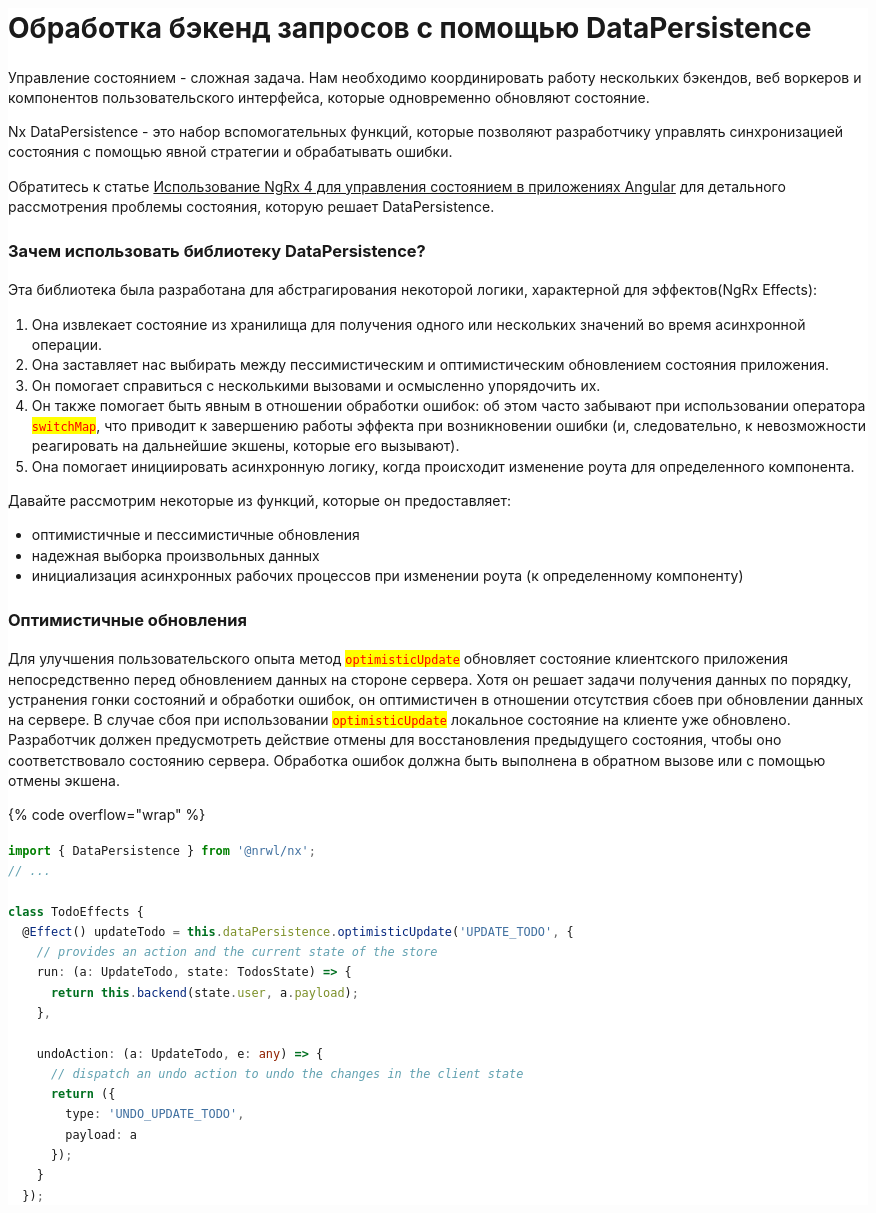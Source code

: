 # Обработка бэкенд запросов с помощью DataPersistence

Управление состоянием - сложная задача. Нам необходимо координировать работу нескольких бэкендов, веб воркеров и компонентов пользовательского интерфейса, которые одновременно обновляют состояние.

Nx DataPersistence - это набор вспомогательных функций, которые позволяют разработчику управлять синхронизацией состояния с помощью явной стратегии и обрабатывать ошибки.

Обратитесь к статье [Использование NgRx 4 для управления состоянием в приложениях Angular](https://blog.nrwl.io/using-ngrx-4-to-manage-state-in-angular-applications-64e7a1f84b7b) для детального рассмотрения проблемы состояния, которую решает DataPersistence.

### Зачем использовать библиотеку DataPersistence?

Эта библиотека была разработана для абстрагирования некоторой логики, характерной для эффектов(NgRx Effects):

1. Она извлекает состояние из хранилища для получения одного или нескольких значений во время асинхронной операции.
2. Она заставляет нас выбирать между пессимистическим и оптимистическим обновлением состояния приложения.
3. Он помогает справиться с несколькими вызовами и осмысленно упорядочить их.
4. Он также помогает быть явным в отношении обработки ошибок: об этом часто забывают при использовании оператора <mark style="color:red;">`switchMap`</mark>, что приводит к завершению работы эффекта при возникновении ошибки (и, следовательно, к невозможности реагировать на дальнейшие экшены, которые его вызывают).
5. Она помогает инициировать асинхронную логику, когда происходит изменение роута для определенного компонента.

Давайте рассмотрим некоторые из функций, которые он предоставляет:

* оптимистичные и пессимистичные обновления
* надежная выборка произвольных данных
* инициализация асинхронных рабочих процессов при изменении роута (к определенному компоненту)

### Оптимистичные обновления

Для улучшения пользовательского опыта метод <mark style="color:red;">`optimisticUpdate`</mark> обновляет состояние клиентского приложения непосредственно перед обновлением данных на стороне сервера. Хотя он решает задачи получения данных по порядку, устранения гонки состояний и обработки ошибок, он оптимистичен в отношении отсутствия сбоев при обновлении данных на сервере. В случае сбоя при использовании <mark style="color:red;">`optimisticUpdate`</mark> локальное состояние на клиенте уже обновлено. Разработчик должен предусмотреть действие отмены для восстановления предыдущего состояния, чтобы оно соответствовало состоянию сервера. Обработка ошибок должна быть выполнена в обратном вызове или с помощью отмены экшена.

{% code overflow="wrap" %}
```typescript
import { DataPersistence } from '@nrwl/nx';
// ...

class TodoEffects {
  @Effect() updateTodo = this.dataPersistence.optimisticUpdate('UPDATE_TODO', {
    // provides an action and the current state of the store
    run: (a: UpdateTodo, state: TodosState) => {
      return this.backend(state.user, a.payload);
    },

    undoAction: (a: UpdateTodo, e: any) => {
      // dispatch an undo action to undo the changes in the client state
      return ({
        type: 'UNDO_UPDATE_TODO',
        payload: a
      });
    }
  });
```